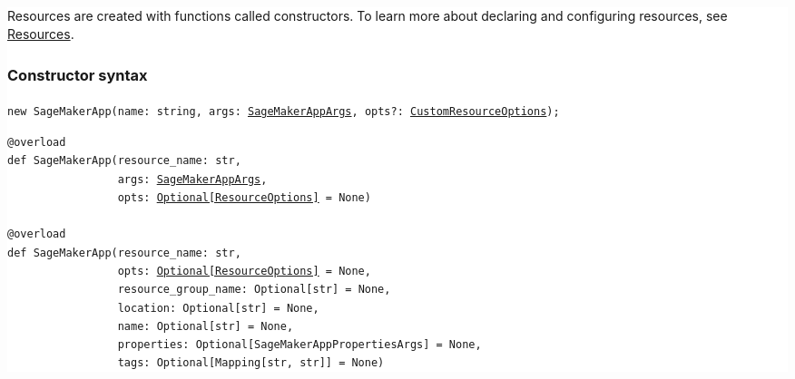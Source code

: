Resources are created with functions called constructors. To learn more about declaring and configuring resources, see [Resources](/docs/concepts/resources/).

### Constructor syntax
<div>
<pulumi-chooser type="language" options="csharp,go,typescript,python,yaml,java"></pulumi-chooser>
</div>


<div>
<pulumi-choosable type="language" values="javascript,typescript">
<div class="no-copy"><div class="highlight"><pre class="chroma"><code class="language-typescript" data-lang="typescript"><span class="k">new </span><span class="nx">SageMakerApp</span><span class="p">(</span><span class="nx">name</span><span class="p">:</span> <span class="nx">string</span><span class="p">,</span> <span class="nx">args</span><span class="p">:</span> <span class="nx"><a href="#inputs">SageMakerAppArgs</a></span><span class="p">,</span> <span class="nx">opts</span><span class="p">?:</span> <span class="nx"><a href="/docs/reference/pkg/nodejs/pulumi/pulumi/#CustomResourceOptions">CustomResourceOptions</a></span><span class="p">);</span></code></pre></div>
</div></pulumi-choosable>
</div>

<div>
<pulumi-choosable type="language" values="python">
<div class="no-copy"><div class="highlight"><pre class="chroma"><code class="language-python" data-lang="python"><span class=nd>@overload</span>
<span class="k">def </span><span class="nx">SageMakerApp</span><span class="p">(</span><span class="nx">resource_name</span><span class="p">:</span> <span class="nx">str</span><span class="p">,</span>
                 <span class="nx">args</span><span class="p">:</span> <span class="nx"><a href="#inputs">SageMakerAppArgs</a></span><span class="p">,</span>
                 <span class="nx">opts</span><span class="p">:</span> <span class="nx"><a href="/docs/reference/pkg/python/pulumi/#pulumi.ResourceOptions">Optional[ResourceOptions]</a></span> = None<span class="p">)</span>
<span></span>
<span class=nd>@overload</span>
<span class="k">def </span><span class="nx">SageMakerApp</span><span class="p">(</span><span class="nx">resource_name</span><span class="p">:</span> <span class="nx">str</span><span class="p">,</span>
                 <span class="nx">opts</span><span class="p">:</span> <span class="nx"><a href="/docs/reference/pkg/python/pulumi/#pulumi.ResourceOptions">Optional[ResourceOptions]</a></span> = None<span class="p">,</span>
                 <span class="nx">resource_group_name</span><span class="p">:</span> <span class="nx">Optional[str]</span> = None<span class="p">,</span>
                 <span class="nx">location</span><span class="p">:</span> <span class="nx">Optional[str]</span> = None<span class="p">,</span>
                 <span class="nx">name</span><span class="p">:</span> <span class="nx">Optional[str]</span> = None<span class="p">,</span>
                 <span class="nx">properties</span><span class="p">:</span> <span class="nx">Optional[SageMakerAppPropertiesArgs]</span> = None<span class="p">,</span>
                 <span class="nx">tags</span><span class="p">:</span> <span class="nx">Optional[Mapping[str, str]]</span> = None<span class="p">)</span></code></pre></div>
</div></pulumi-choosable>
</div>
